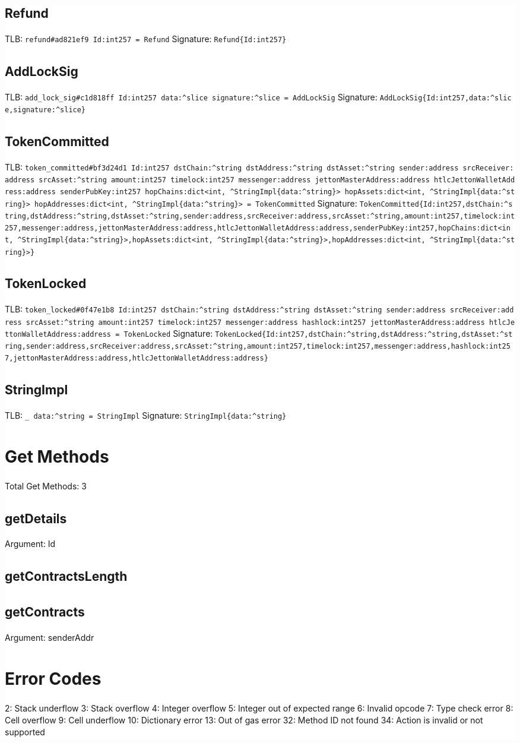 ## Refund
TLB: `refund#ad821ef9 Id:int257 = Refund`
Signature: `Refund{Id:int257}`

## AddLockSig
TLB: `add_lock_sig#c1d818ff Id:int257 data:^slice signature:^slice = AddLockSig`
Signature: `AddLockSig{Id:int257,data:^slice,signature:^slice}`

## TokenCommitted
TLB: `token_committed#bf3d24d1 Id:int257 dstChain:^string dstAddress:^string dstAsset:^string sender:address srcReceiver:address srcAsset:^string amount:int257 timelock:int257 messenger:address jettonMasterAddress:address htlcJettonWalletAddress:address senderPubKey:int257 hopChains:dict<int, ^StringImpl{data:^string}> hopAssets:dict<int, ^StringImpl{data:^string}> hopAddresses:dict<int, ^StringImpl{data:^string}> = TokenCommitted`
Signature: `TokenCommitted{Id:int257,dstChain:^string,dstAddress:^string,dstAsset:^string,sender:address,srcReceiver:address,srcAsset:^string,amount:int257,timelock:int257,messenger:address,jettonMasterAddress:address,htlcJettonWalletAddress:address,senderPubKey:int257,hopChains:dict<int, ^StringImpl{data:^string}>,hopAssets:dict<int, ^StringImpl{data:^string}>,hopAddresses:dict<int, ^StringImpl{data:^string}>}`

## TokenLocked
TLB: `token_locked#0f47e1b8 Id:int257 dstChain:^string dstAddress:^string dstAsset:^string sender:address srcReceiver:address srcAsset:^string amount:int257 timelock:int257 messenger:address hashlock:int257 jettonMasterAddress:address htlcJettonWalletAddress:address = TokenLocked`
Signature: `TokenLocked{Id:int257,dstChain:^string,dstAddress:^string,dstAsset:^string,sender:address,srcReceiver:address,srcAsset:^string,amount:int257,timelock:int257,messenger:address,hashlock:int257,jettonMasterAddress:address,htlcJettonWalletAddress:address}`

## StringImpl
TLB: `_ data:^string = StringImpl`
Signature: `StringImpl{data:^string}`

# Get Methods
Total Get Methods: 3

## getDetails
Argument: Id

## getContractsLength

## getContracts
Argument: senderAddr

# Error Codes
2: Stack underflow
3: Stack overflow
4: Integer overflow
5: Integer out of expected range
6: Invalid opcode
7: Type check error
8: Cell overflow
9: Cell underflow
10: Dictionary error
13: Out of gas error
32: Method ID not found
34: Action is invalid or not supported